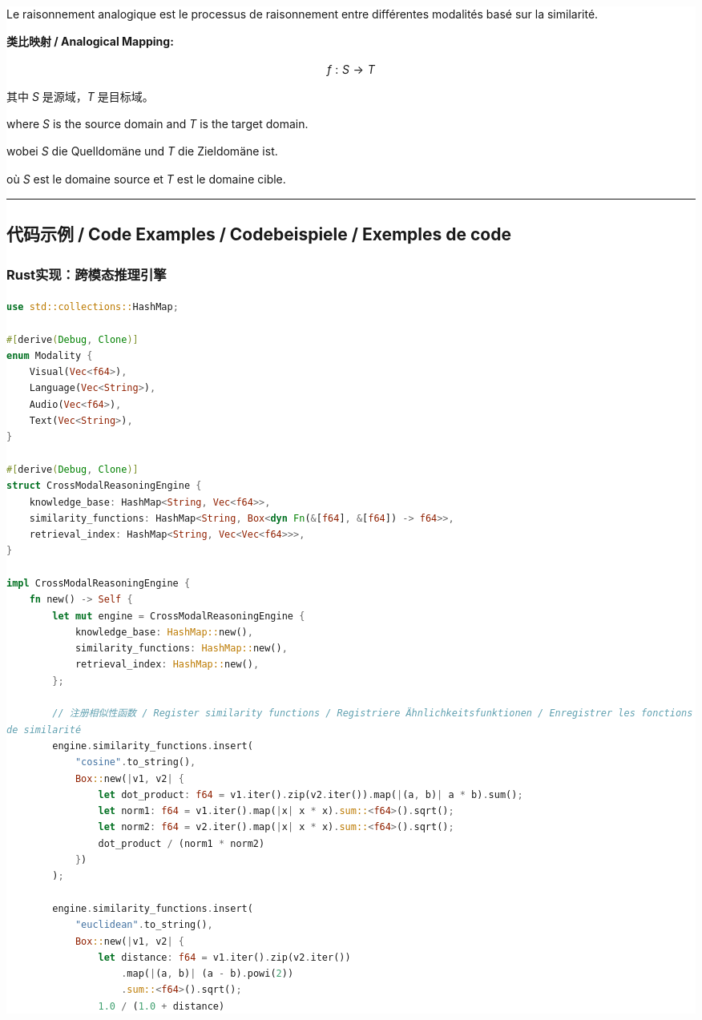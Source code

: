 Le raisonnement analogique est le processus de raisonnement entre différentes modalités basé sur la similarité.

**类比映射 / Analogical Mapping:**

$$f: S \rightarrow T$$

其中 $S$ 是源域，$T$ 是目标域。

where $S$ is the source domain and $T$ is the target domain.

wobei $S$ die Quelldomäne und $T$ die Zieldomäne ist.

où $S$ est le domaine source et $T$ est le domaine cible.

---

## 代码示例 / Code Examples / Codebeispiele / Exemples de code

### Rust实现：跨模态推理引擎

```rust
use std::collections::HashMap;

#[derive(Debug, Clone)]
enum Modality {
    Visual(Vec<f64>),
    Language(Vec<String>),
    Audio(Vec<f64>),
    Text(Vec<String>),
}

#[derive(Debug, Clone)]
struct CrossModalReasoningEngine {
    knowledge_base: HashMap<String, Vec<f64>>,
    similarity_functions: HashMap<String, Box<dyn Fn(&[f64], &[f64]) -> f64>>,
    retrieval_index: HashMap<String, Vec<Vec<f64>>>,
}

impl CrossModalReasoningEngine {
    fn new() -> Self {
        let mut engine = CrossModalReasoningEngine {
            knowledge_base: HashMap::new(),
            similarity_functions: HashMap::new(),
            retrieval_index: HashMap::new(),
        };
        
        // 注册相似性函数 / Register similarity functions / Registriere Ähnlichkeitsfunktionen / Enregistrer les fonctions de similarité
        engine.similarity_functions.insert(
            "cosine".to_string(),
            Box::new(|v1, v2| {
                let dot_product: f64 = v1.iter().zip(v2.iter()).map(|(a, b)| a * b).sum();
                let norm1: f64 = v1.iter().map(|x| x * x).sum::<f64>().sqrt();
                let norm2: f64 = v2.iter().map(|x| x * x).sum::<f64>().sqrt();
                dot_product / (norm1 * norm2)
            })
        );
        
        engine.similarity_functions.insert(
            "euclidean".to_string(),
            Box::new(|v1, v2| {
                let distance: f64 = v1.iter().zip(v2.iter())
                    .map(|(a, b)| (a - b).powi(2))
                    .sum::<f64>().sqrt();
                1.0 / (1.0 + distance)
```